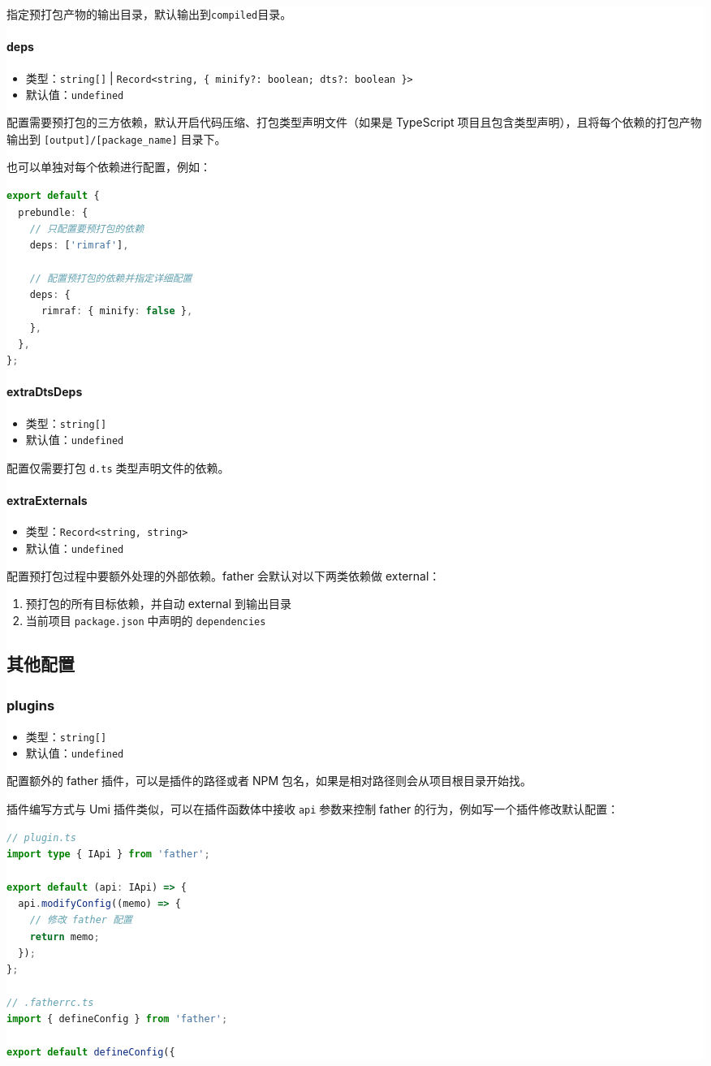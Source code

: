 指定预打包产物的输出目录，默认输出到`compiled`目录。

#### deps

- 类型：`string[]` | `Record<string, { minify?: boolean; dts?: boolean }>`
- 默认值：`undefined`

配置需要预打包的三方依赖，默认开启代码压缩、打包类型声明文件（如果是 TypeScript 项目且包含类型声明），且将每个依赖的打包产物输出到 `[output]/[package_name]` 目录下。

也可以单独对每个依赖进行配置，例如：

```ts
export default {
  prebundle: {
    // 只配置要预打包的依赖
    deps: ['rimraf'],

    // 配置预打包的依赖并指定详细配置
    deps: {
      rimraf: { minify: false },
    },
  },
};
```

#### extraDtsDeps

- 类型：`string[]`
- 默认值：`undefined`

配置仅需要打包 `d.ts` 类型声明文件的依赖。

#### extraExternals

- 类型：`Record<string, string>`
- 默认值：`undefined`

配置预打包过程中要额外处理的外部依赖。father 会默认对以下两类依赖做 external：

1. 预打包的所有目标依赖，并自动 external 到输出目录
2. 当前项目 `package.json` 中声明的 `dependencies`

## 其他配置

### plugins

- 类型：`string[]`
- 默认值：`undefined`

配置额外的 father 插件，可以是插件的路径或者 NPM 包名，如果是相对路径则会从项目根目录开始找。

插件编写方式与 Umi 插件类似，可以在插件函数体中接收 `api` 参数来控制 father 的行为，例如写一个插件修改默认配置：

```ts
// plugin.ts
import type { IApi } from 'father';

export default (api: IApi) => {
  api.modifyConfig((memo) => {
    // 修改 father 配置
    return memo;
  });
};

// .fatherrc.ts
import { defineConfig } from 'father';

export default defineConfig({
```